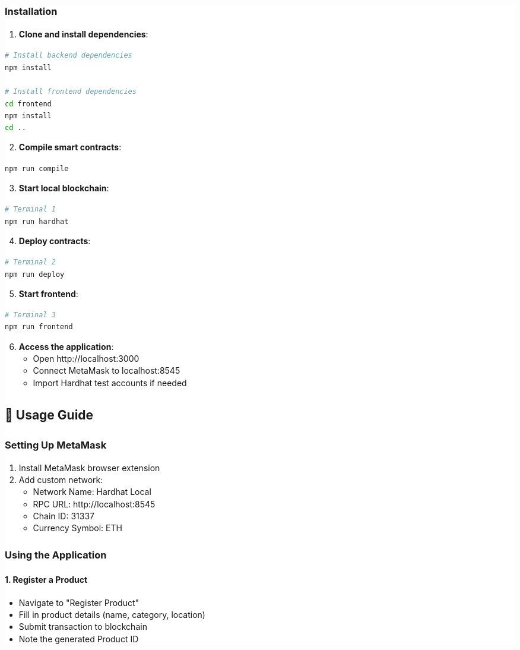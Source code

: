 ### Installation

1. **Clone and install dependencies**:
```bash
# Install backend dependencies
npm install

# Install frontend dependencies
cd frontend
npm install
cd ..
```

2. **Compile smart contracts**:
```bash
npm run compile
```

3. **Start local blockchain**:
```bash
# Terminal 1
npm run hardhat
```

4. **Deploy contracts**:
```bash
# Terminal 2
npm run deploy
```

5. **Start frontend**:
```bash
# Terminal 3
npm run frontend
```

6. **Access the application**:
   - Open http://localhost:3000
   - Connect MetaMask to localhost:8545
   - Import Hardhat test accounts if needed

## 📖 Usage Guide

### Setting Up MetaMask
1. Install MetaMask browser extension
2. Add custom network:
   - Network Name: Hardhat Local
   - RPC URL: http://localhost:8545
   - Chain ID: 31337
   - Currency Symbol: ETH

### Using the Application

#### 1. Register a Product
- Navigate to "Register Product"
- Fill in product details (name, category, location)
- Submit transaction to blockchain
- Note the generated Product ID
